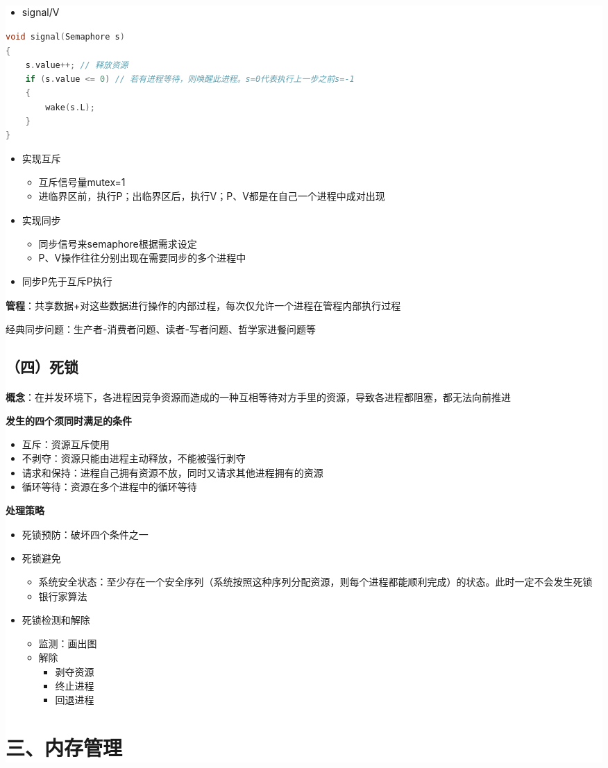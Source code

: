   - signal/V

  ```c
  void signal(Semaphore s)
  {
      s.value++; // 释放资源
      if (s.value <= 0) // 若有进程等待，则唤醒此进程。s=0代表执行上一步之前s=-1
      {
          wake(s.L);
      }
  }
  ```

- 实现互斥
  - 互斥信号量mutex=1
  - 进临界区前，执行P；出临界区后，执行V；P、V都是在自己一个进程中成对出现

- 实现同步
  - 同步信号来semaphore根据需求设定
  - P、V操作往往分别出现在需要同步的多个进程中

- 同步P先于互斥P执行

**管程**：共享数据+对这些数据进行操作的内部过程，每次仅允许一个进程在管程内部执行过程

经典同步问题：生产者-消费者问题、读者-写者问题、哲学家进餐问题等

## （四）死锁

**概念**：在并发环境下，各进程因竞争资源而造成的一种互相等待对方手里的资源，导致各进程都阻塞，都无法向前推进

**发生的四个须同时满足的条件**

- 互斥：资源互斥使用
- 不剥夺：资源只能由进程主动释放，不能被强行剥夺
- 请求和保持：进程自己拥有资源不放，同时又请求其他进程拥有的资源
- 循环等待：资源在多个进程中的循环等待

**处理策略**

- 死锁预防：破坏四个条件之一

- 死锁避免
  - 系统安全状态：至少存在一个安全序列（系统按照这种序列分配资源，则每个进程都能顺利完成）的状态。此时一定不会发生死锁
  - 银行家算法

- 死锁检测和解除
  - 监测：画出图
  - 解除
    - 剥夺资源
    - 终止进程
    - 回退进程



# 三、内存管理
